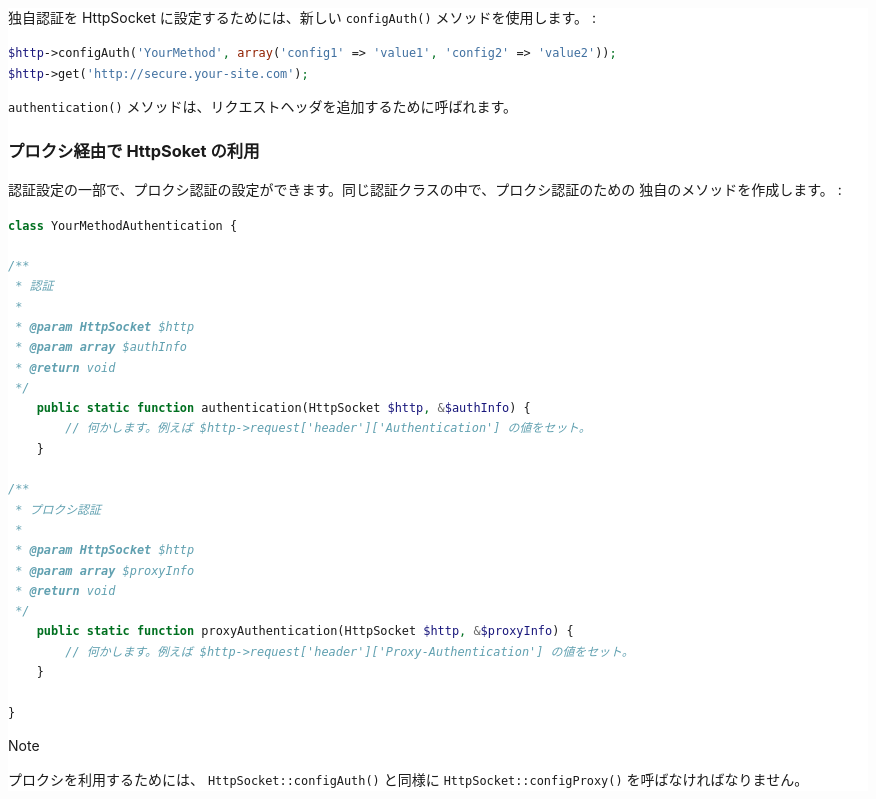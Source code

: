独自認証を HttpSocket に設定するためには、新しい `configAuth()` メソッドを使用します。 :

``` php
$http->configAuth('YourMethod', array('config1' => 'value1', 'config2' => 'value2'));
$http->get('http://secure.your-site.com');
```

`authentication()` メソッドは、リクエストヘッダを追加するために呼ばれます。

### プロクシ経由で HttpSoket の利用

認証設定の一部で、プロクシ認証の設定ができます。同じ認証クラスの中で、プロクシ認証のための
独自のメソッドを作成します。 :

``` php
class YourMethodAuthentication {

/**
 * 認証
 *
 * @param HttpSocket $http
 * @param array $authInfo
 * @return void
 */
    public static function authentication(HttpSocket $http, &$authInfo) {
        // 何かします。例えば $http->request['header']['Authentication'] の値をセット。
    }

/**
 * プロクシ認証
 *
 * @param HttpSocket $http
 * @param array $proxyInfo
 * @return void
 */
    public static function proxyAuthentication(HttpSocket $http, &$proxyInfo) {
        // 何かします。例えば $http->request['header']['Proxy-Authentication'] の値をセット。
    }

}
```

> [!NOTE]
> プロクシを利用するためには、 `HttpSocket::configAuth()` と同様に
> `HttpSocket::configProxy()` を呼ばなければなりません。

